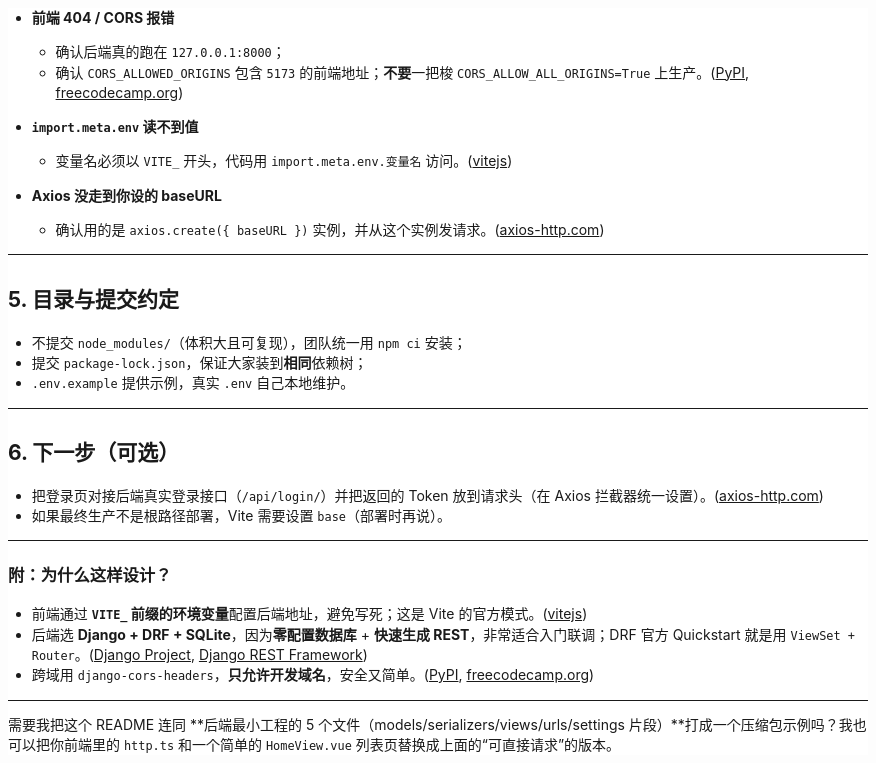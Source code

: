 * **前端 404 / CORS 报错**

  * 确认后端真的跑在 `127.0.0.1:8000`；
  * 确认 `CORS_ALLOWED_ORIGINS` 包含 `5173` 的前端地址；**不要**一把梭 `CORS_ALLOW_ALL_ORIGINS=True` 上生产。([PyPI][4], [freecodecamp.org][5])
* **`import.meta.env` 读不到值**

  * 变量名必须以 `VITE_` 开头，代码用 `import.meta.env.变量名` 访问。([vitejs][1])
* **Axios 没走到你设的 baseURL**

  * 确认用的是 `axios.create({ baseURL })` 实例，并从这个实例发请求。([axios-http.com][2])

---

## 5. 目录与提交约定

* 不提交 `node_modules/`（体积大且可复现），团队统一用 `npm ci` 安装；
* 提交 `package-lock.json`，保证大家装到**相同**依赖树；
* `.env.example` 提供示例，真实 `.env` 自己本地维护。

---

## 6. 下一步（可选）

* 把登录页对接后端真实登录接口（`/api/login/`）并把返回的 Token 放到请求头（在 Axios 拦截器统一设置）。([axios-http.com][9])
* 如果最终生产不是根路径部署，Vite 需要设置 `base`（部署时再说）。

---

### 附：为什么这样设计？

* 前端通过 **`VITE_` 前缀的环境变量**配置后端地址，避免写死；这是 Vite 的官方模式。([vitejs][1])
* 后端选 **Django + DRF + SQLite**，因为**零配置数据库** + **快速生成 REST**，非常适合入门联调；DRF 官方 Quickstart 就是用 `ViewSet + Router`。([Django Project][3], [Django REST Framework][7])
* 跨域用 `django-cors-headers`，**只允许开发域名**，安全又简单。([PyPI][4], [freecodecamp.org][5])

---

需要我把这个 README 连同 \*\*后端最小工程的 5 个文件（models/serializers/views/urls/settings 片段）\*\*打成一个压缩包示例吗？我也可以把你前端里的 `http.ts` 和一个简单的 `HomeView.vue` 列表页替换成上面的“可直接请求”的版本。

[1]: https://vite.dev/guide/env-and-mode?utm_source=chatgpt.com "Env Variables and Modes"
[2]: https://axios-http.com/docs/instance?utm_source=chatgpt.com "The Axios Instance | Axios Docs"
[3]: https://docs.djangoproject.com/en/5.2/intro/tutorial01/?utm_source=chatgpt.com "Writing your first Django app, part 1"
[4]: https://pypi.org/project/django-cors-headers/?utm_source=chatgpt.com "django-cors-headers"
[5]: https://www.freecodecamp.org/news/how-to-enable-cors-in-django/?utm_source=chatgpt.com "How to Enable CORS in Django"
[6]: https://www.stackhawk.com/blog/django-cors-guide/?utm_source=chatgpt.com "Django CORS Guide: What It Is and How to Enable It"
[7]: https://www.django-rest-framework.org/tutorial/quickstart/?utm_source=chatgpt.com "Quickstart"
[8]: https://docs.djangoproject.com/en/1.8/intro/tutorial01/?utm_source=chatgpt.com "Writing your first Django app, part 1"
[9]: https://axios-http.com/docs/config_defaults?utm_source=chatgpt.com "Config Defaults | Axios Docs"

